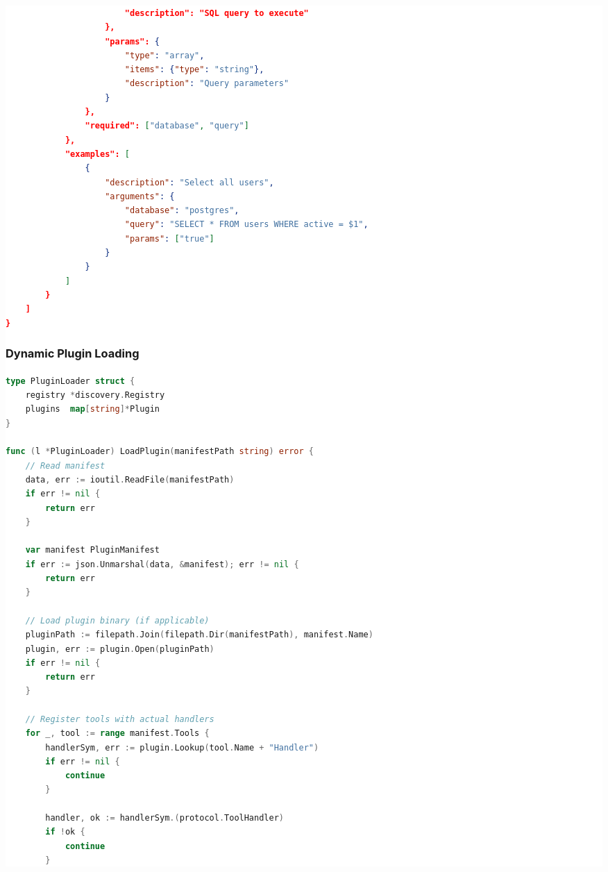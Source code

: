 ```json
                        "description": "SQL query to execute"
                    },
                    "params": {
                        "type": "array",
                        "items": {"type": "string"},
                        "description": "Query parameters"
                    }
                },
                "required": ["database", "query"]
            },
            "examples": [
                {
                    "description": "Select all users",
                    "arguments": {
                        "database": "postgres",
                        "query": "SELECT * FROM users WHERE active = $1",
                        "params": ["true"]
                    }
                }
            ]
        }
    ]
}
```

### Dynamic Plugin Loading

```go
type PluginLoader struct {
    registry *discovery.Registry
    plugins  map[string]*Plugin
}

func (l *PluginLoader) LoadPlugin(manifestPath string) error {
    // Read manifest
    data, err := ioutil.ReadFile(manifestPath)
    if err != nil {
        return err
    }
    
    var manifest PluginManifest
    if err := json.Unmarshal(data, &manifest); err != nil {
        return err
    }
    
    // Load plugin binary (if applicable)
    pluginPath := filepath.Join(filepath.Dir(manifestPath), manifest.Name)
    plugin, err := plugin.Open(pluginPath)
    if err != nil {
        return err
    }
    
    // Register tools with actual handlers
    for _, tool := range manifest.Tools {
        handlerSym, err := plugin.Lookup(tool.Name + "Handler")
        if err != nil {
            continue
        }
        
        handler, ok := handlerSym.(protocol.ToolHandler)
        if !ok {
            continue
        }
```